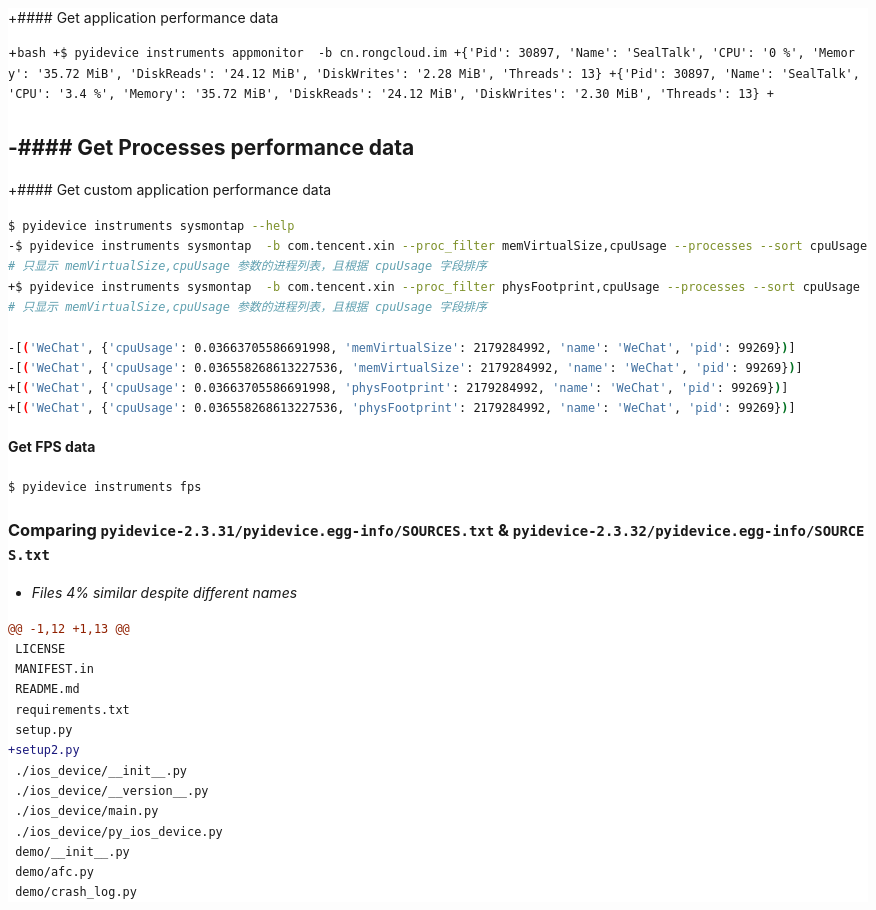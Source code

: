 ```diff
 ```
 
+#### Get application performance data
 
+```bash
+$ pyidevice instruments appmonitor  -b cn.rongcloud.im
+{'Pid': 30897, 'Name': 'SealTalk', 'CPU': '0 %', 'Memory': '35.72 MiB', 'DiskReads': '24.12 MiB', 'DiskWrites': '2.28 MiB', 'Threads': 13}
+{'Pid': 30897, 'Name': 'SealTalk', 'CPU': '3.4 %', 'Memory': '35.72 MiB', 'DiskReads': '24.12 MiB', 'DiskWrites': '2.30 MiB', 'Threads': 13}
+```
 
-#### Get Processes performance data
-
+#### Get custom application performance data
 ```bash
 $ pyidevice instruments sysmontap --help
-$ pyidevice instruments sysmontap  -b com.tencent.xin --proc_filter memVirtualSize,cpuUsage --processes --sort cpuUsage # 只显示 memVirtualSize,cpuUsage 参数的进程列表，且根据 cpuUsage 字段排序 
+$ pyidevice instruments sysmontap  -b com.tencent.xin --proc_filter physFootprint,cpuUsage --processes --sort cpuUsage # 只显示 memVirtualSize,cpuUsage 参数的进程列表，且根据 cpuUsage 字段排序 
 
-[('WeChat', {'cpuUsage': 0.03663705586691998, 'memVirtualSize': 2179284992, 'name': 'WeChat', 'pid': 99269})]
-[('WeChat', {'cpuUsage': 0.036558268613227536, 'memVirtualSize': 2179284992, 'name': 'WeChat', 'pid': 99269})]
+[('WeChat', {'cpuUsage': 0.03663705586691998, 'physFootprint': 2179284992, 'name': 'WeChat', 'pid': 99269})]
+[('WeChat', {'cpuUsage': 0.036558268613227536, 'physFootprint': 2179284992, 'name': 'WeChat', 'pid': 99269})]
 
 
 ```
 #### Get FPS data
 
 ```bash
 $ pyidevice instruments fps
```

### Comparing `pyidevice-2.3.31/pyidevice.egg-info/SOURCES.txt` & `pyidevice-2.3.32/pyidevice.egg-info/SOURCES.txt`

 * *Files 4% similar despite different names*

```diff
@@ -1,12 +1,13 @@
 LICENSE
 MANIFEST.in
 README.md
 requirements.txt
 setup.py
+setup2.py
 ./ios_device/__init__.py
 ./ios_device/__version__.py
 ./ios_device/main.py
 ./ios_device/py_ios_device.py
 demo/__init__.py
 demo/afc.py
 demo/crash_log.py
```
